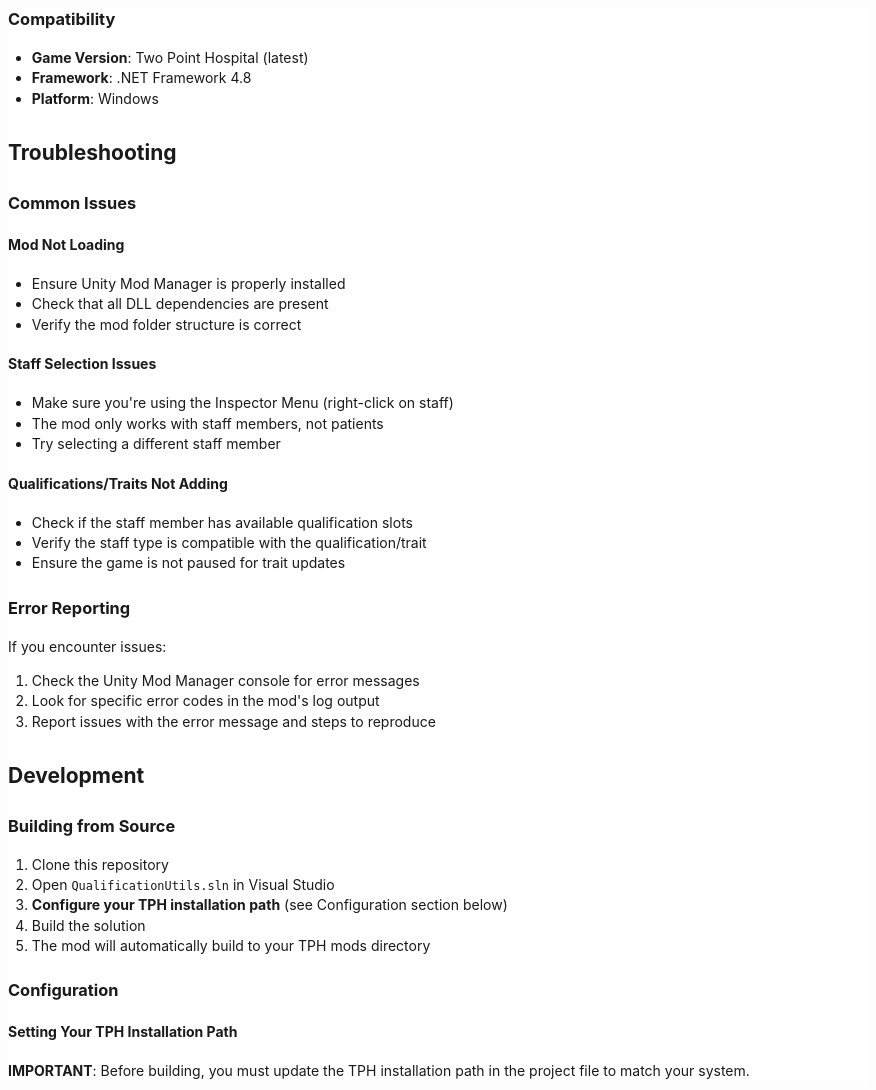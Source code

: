### Compatibility

- **Game Version**: Two Point Hospital (latest)
- **Framework**: .NET Framework 4.8
- **Platform**: Windows

## Troubleshooting

### Common Issues

#### Mod Not Loading

- Ensure Unity Mod Manager is properly installed
- Check that all DLL dependencies are present
- Verify the mod folder structure is correct

#### Staff Selection Issues

- Make sure you're using the Inspector Menu (right-click on staff)
- The mod only works with staff members, not patients
- Try selecting a different staff member

#### Qualifications/Traits Not Adding

- Check if the staff member has available qualification slots
- Verify the staff type is compatible with the qualification/trait
- Ensure the game is not paused for trait updates

### Error Reporting

If you encounter issues:

1. Check the Unity Mod Manager console for error messages
2. Look for specific error codes in the mod's log output
3. Report issues with the error message and steps to reproduce

## Development

### Building from Source

1. Clone this repository
2. Open `QualificationUtils.sln` in Visual Studio
3. **Configure your TPH installation path** (see Configuration section below)
4. Build the solution
5. The mod will automatically build to your TPH mods directory

### Configuration

#### Setting Your TPH Installation Path

**IMPORTANT**: Before building, you must update the TPH installation path in the project file to match your system.
